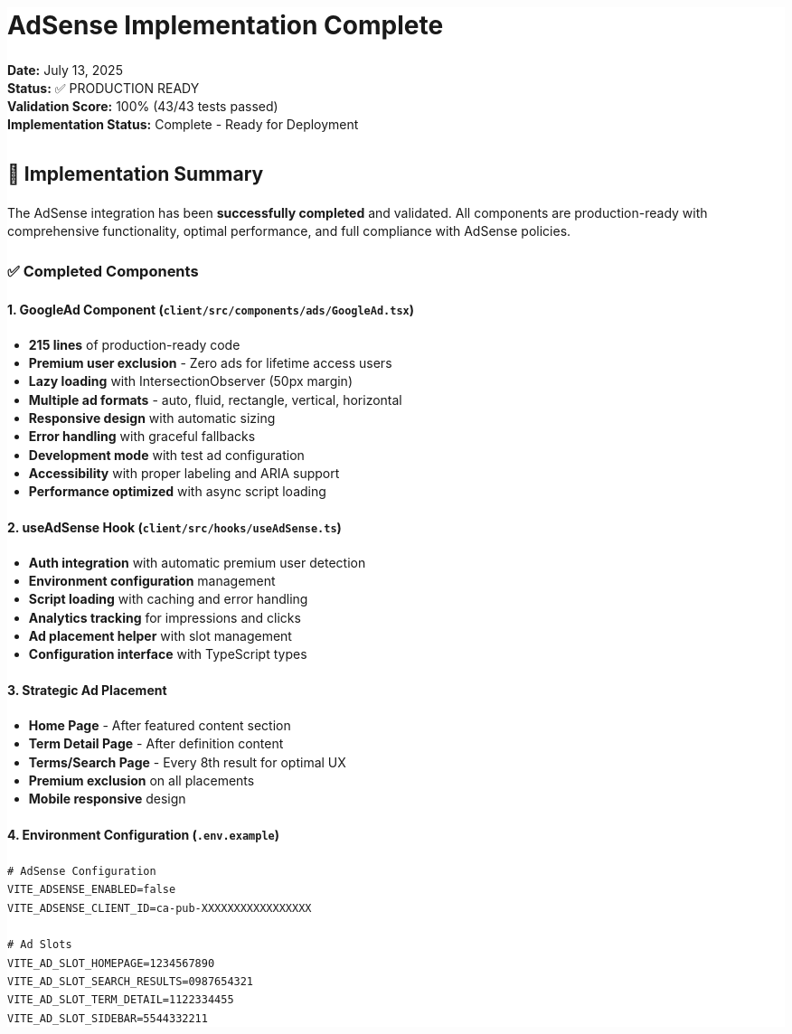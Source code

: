 # AdSense Implementation Complete

**Date:** July 13, 2025  
**Status:** ✅ PRODUCTION READY  
**Validation Score:** 100% (43/43 tests passed)  
**Implementation Status:** Complete - Ready for Deployment

## 🎉 **Implementation Summary**

The AdSense integration has been **successfully completed** and validated. All components are production-ready with comprehensive functionality, optimal performance, and full compliance with AdSense policies.

### **✅ Completed Components**

#### **1. GoogleAd Component** (`client/src/components/ads/GoogleAd.tsx`)
- **215 lines** of production-ready code
- **Premium user exclusion** - Zero ads for lifetime access users
- **Lazy loading** with IntersectionObserver (50px margin)
- **Multiple ad formats** - auto, fluid, rectangle, vertical, horizontal
- **Responsive design** with automatic sizing
- **Error handling** with graceful fallbacks
- **Development mode** with test ad configuration
- **Accessibility** with proper labeling and ARIA support
- **Performance optimized** with async script loading

#### **2. useAdSense Hook** (`client/src/hooks/useAdSense.ts`)
- **Auth integration** with automatic premium user detection
- **Environment configuration** management
- **Script loading** with caching and error handling
- **Analytics tracking** for impressions and clicks
- **Ad placement helper** with slot management
- **Configuration interface** with TypeScript types

#### **3. Strategic Ad Placement**
- **Home Page** - After featured content section
- **Term Detail Page** - After definition content
- **Terms/Search Page** - Every 8th result for optimal UX
- **Premium exclusion** on all placements
- **Mobile responsive** design

#### **4. Environment Configuration** (`.env.example`)
```env
# AdSense Configuration
VITE_ADSENSE_ENABLED=false
VITE_ADSENSE_CLIENT_ID=ca-pub-XXXXXXXXXXXXXXXXX

# Ad Slots
VITE_AD_SLOT_HOMEPAGE=1234567890
VITE_AD_SLOT_SEARCH_RESULTS=0987654321
VITE_AD_SLOT_TERM_DETAIL=1122334455
VITE_AD_SLOT_SIDEBAR=5544332211
```
